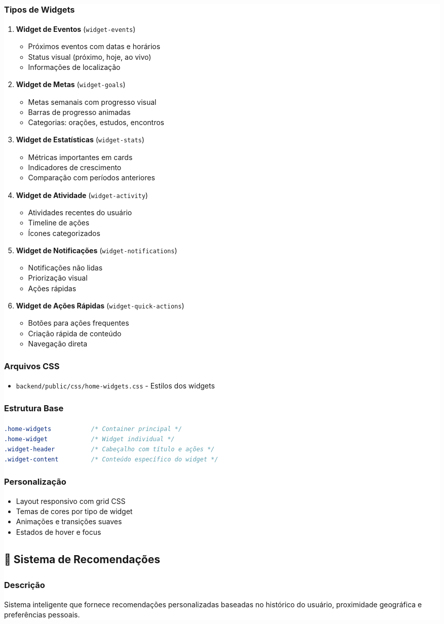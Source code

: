 ### Tipos de Widgets
1. **Widget de Eventos** (`widget-events`)
   - Próximos eventos com datas e horários
   - Status visual (próximo, hoje, ao vivo)
   - Informações de localização

2. **Widget de Metas** (`widget-goals`)
   - Metas semanais com progresso visual
   - Barras de progresso animadas
   - Categorias: orações, estudos, encontros

3. **Widget de Estatísticas** (`widget-stats`)
   - Métricas importantes em cards
   - Indicadores de crescimento
   - Comparação com períodos anteriores

4. **Widget de Atividade** (`widget-activity`)
   - Atividades recentes do usuário
   - Timeline de ações
   - Ícones categorizados

5. **Widget de Notificações** (`widget-notifications`)
   - Notificações não lidas
   - Priorização visual
   - Ações rápidas

6. **Widget de Ações Rápidas** (`widget-quick-actions`)
   - Botões para ações frequentes
   - Criação rápida de conteúdo
   - Navegação direta

### Arquivos CSS
- `backend/public/css/home-widgets.css` - Estilos dos widgets

### Estrutura Base
```css
.home-widgets           /* Container principal */
.home-widget            /* Widget individual */
.widget-header          /* Cabeçalho com título e ações */
.widget-content         /* Conteúdo específico do widget */
```

### Personalização
- Layout responsivo com grid CSS
- Temas de cores por tipo de widget
- Animações e transições suaves
- Estados de hover e focus

## 🎯 Sistema de Recomendações

### Descrição
Sistema inteligente que fornece recomendações personalizadas baseadas no histórico do usuário, proximidade geográfica e preferências pessoais.
